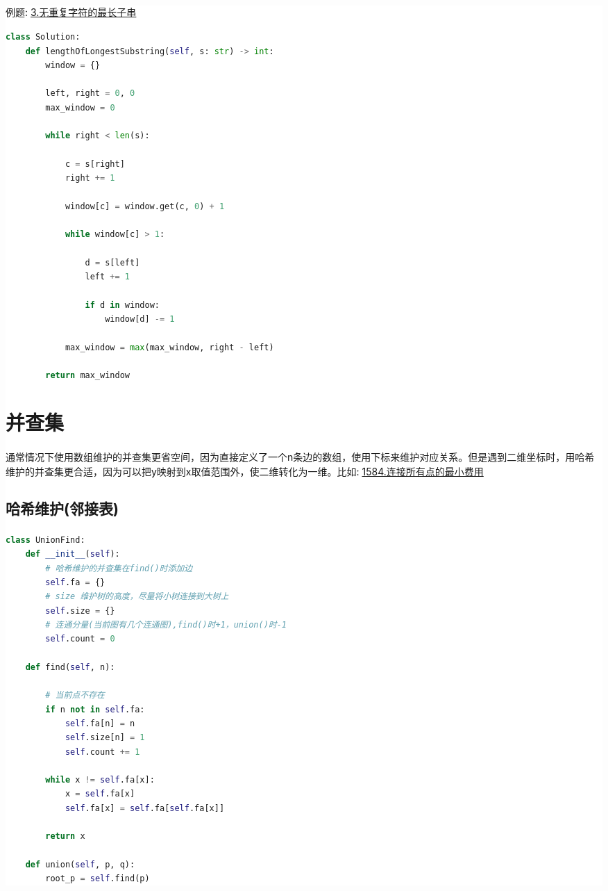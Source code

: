例题: [3.无重复字符的最长子串](https://leetcode-cn.com/problems/longest-substring-without-repeating-characters/)
```python
class Solution:
    def lengthOfLongestSubstring(self, s: str) -> int:
        window = {}

        left, right = 0, 0
        max_window = 0

        while right < len(s):

            c = s[right]
            right += 1

            window[c] = window.get(c, 0) + 1

            while window[c] > 1:

                d = s[left]
                left += 1

                if d in window:
                    window[d] -= 1

            max_window = max(max_window, right - left)

        return max_window
```

# 并查集

通常情况下使用数组维护的并查集更省空间，因为直接定义了一个n条边的数组，使用下标来维护对应关系。但是遇到二维坐标时，用哈希维护的并查集更合适，因为可以把y映射到x取值范围外，使二维转化为一维。比如: [1584.连接所有点的最小费用](https://leetcode-cn.com/problems/min-cost-to-connect-all-points/)

## 哈希维护(邻接表)

```python
class UnionFind:
    def __init__(self):
        # 哈希维护的并查集在find()时添加边
        self.fa = {}
        # size 维护树的高度，尽量将小树连接到大树上
        self.size = {}
        # 连通分量(当前图有几个连通图),find()时+1，union()时-1
        self.count = 0

    def find(self, n):

        # 当前点不存在
        if n not in self.fa:
            self.fa[n] = n
            self.size[n] = 1
            self.count += 1

        while x != self.fa[x]:
            x = self.fa[x]
            self.fa[x] = self.fa[self.fa[x]]

        return x

    def union(self, p, q):
        root_p = self.find(p)
```
